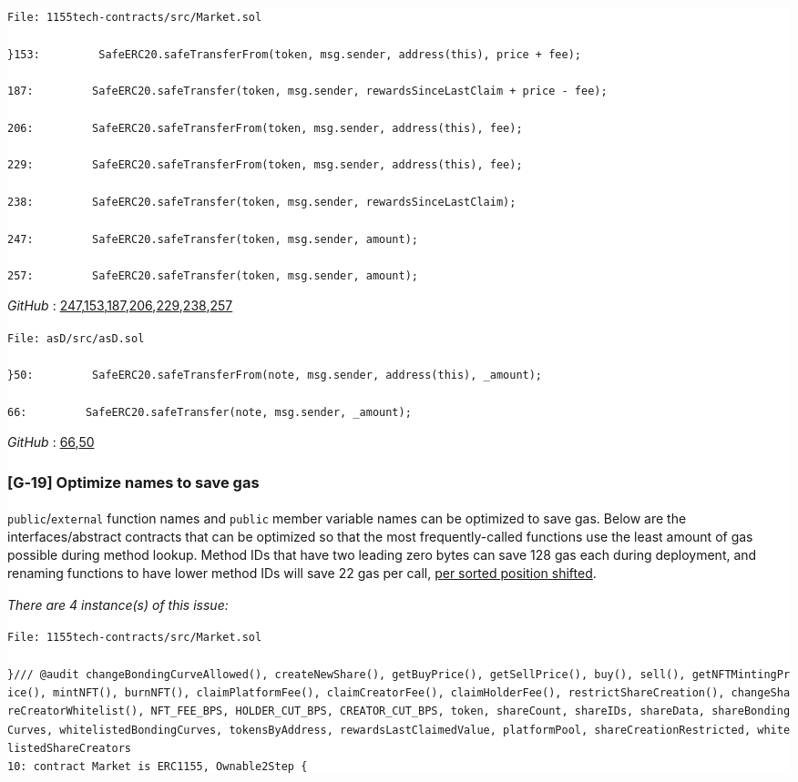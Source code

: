 ```solidity
File: 1155tech-contracts/src/Market.sol

}153:         SafeERC20.safeTransferFrom(token, msg.sender, address(this), price + fee);

187:         SafeERC20.safeTransfer(token, msg.sender, rewardsSinceLastClaim + price - fee);

206:         SafeERC20.safeTransferFrom(token, msg.sender, address(this), fee);

229:         SafeERC20.safeTransferFrom(token, msg.sender, address(this), fee);

238:         SafeERC20.safeTransfer(token, msg.sender, rewardsSinceLastClaim);

247:         SafeERC20.safeTransfer(token, msg.sender, amount);

257:         SafeERC20.safeTransfer(token, msg.sender, amount);
```


*GitHub* : [247](https://github.com/code-423n4/2023-11-canto/blob/516099801101950ac9e1117a70e095b06f9bf6a1/1155tech-contracts/src/Market.sol#L247),[153](https://github.com/code-423n4/2023-11-canto/blob/516099801101950ac9e1117a70e095b06f9bf6a1/1155tech-contracts/src/Market.sol#L153),[187](https://github.com/code-423n4/2023-11-canto/blob/516099801101950ac9e1117a70e095b06f9bf6a1/1155tech-contracts/src/Market.sol#L187),[206](https://github.com/code-423n4/2023-11-canto/blob/516099801101950ac9e1117a70e095b06f9bf6a1/1155tech-contracts/src/Market.sol#L206),[229](https://github.com/code-423n4/2023-11-canto/blob/516099801101950ac9e1117a70e095b06f9bf6a1/1155tech-contracts/src/Market.sol#L229),[238](https://github.com/code-423n4/2023-11-canto/blob/516099801101950ac9e1117a70e095b06f9bf6a1/1155tech-contracts/src/Market.sol#L238),[257](https://github.com/code-423n4/2023-11-canto/blob/516099801101950ac9e1117a70e095b06f9bf6a1/1155tech-contracts/src/Market.sol#L257)

```solidity
File: asD/src/asD.sol

}50:         SafeERC20.safeTransferFrom(note, msg.sender, address(this), _amount);

66:         SafeERC20.safeTransfer(note, msg.sender, _amount);
```


*GitHub* : [66](https://github.com/code-423n4/2023-11-canto/blob/516099801101950ac9e1117a70e095b06f9bf6a1/asD/src/asD.sol#L66),[50](https://github.com/code-423n4/2023-11-canto/blob/516099801101950ac9e1117a70e095b06f9bf6a1/asD/src/asD.sol#L50)
### [G&#x2011;19]<a name="G-19"></a> Optimize names to save gas
`public`/`external` function names and `public` member variable names can be optimized to save gas. Below are the interfaces/abstract contracts that can be optimized so that the most frequently-called functions use the least amount of gas possible during method lookup. Method IDs that have two leading zero bytes can save 128 gas each during deployment, and renaming functions to have lower method IDs will save 22 gas per call, [per sorted position shifted](https://medium.com/joyso/solidity-how-does-function-name-affect-gas-consumption-in-smart-contract-47d270d8ac92).

*There are 4 instance(s) of this issue:*

```solidity
File: 1155tech-contracts/src/Market.sol

}/// @audit changeBondingCurveAllowed(), createNewShare(), getBuyPrice(), getSellPrice(), buy(), sell(), getNFTMintingPrice(), mintNFT(), burnNFT(), claimPlatformFee(), claimCreatorFee(), claimHolderFee(), restrictShareCreation(), changeShareCreatorWhitelist(), NFT_FEE_BPS, HOLDER_CUT_BPS, CREATOR_CUT_BPS, token, shareCount, shareIDs, shareData, shareBondingCurves, whitelistedBondingCurves, tokensByAddress, rewardsLastClaimedValue, platformPool, shareCreationRestricted, whitelistedShareCreators
10: contract Market is ERC1155, Ownable2Step {
```
